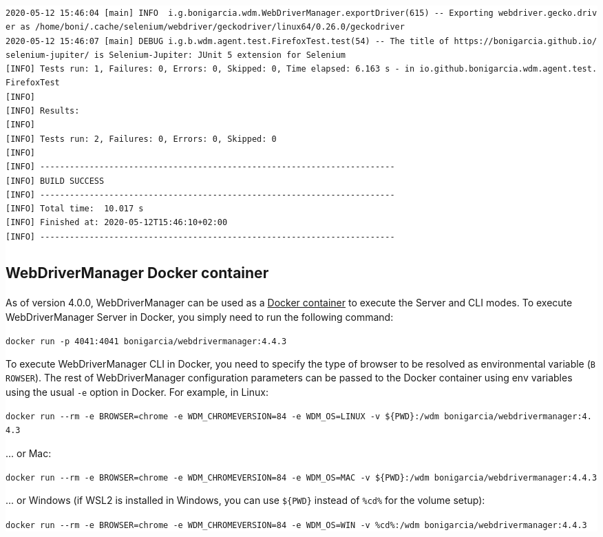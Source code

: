 ```
2020-05-12 15:46:04 [main] INFO  i.g.bonigarcia.wdm.WebDriverManager.exportDriver(615) -- Exporting webdriver.gecko.driver as /home/boni/.cache/selenium/webdriver/geckodriver/linux64/0.26.0/geckodriver
2020-05-12 15:46:07 [main] DEBUG i.g.b.wdm.agent.test.FirefoxTest.test(54) -- The title of https://bonigarcia.github.io/selenium-jupiter/ is Selenium-Jupiter: JUnit 5 extension for Selenium
[INFO] Tests run: 1, Failures: 0, Errors: 0, Skipped: 0, Time elapsed: 6.163 s - in io.github.bonigarcia.wdm.agent.test.FirefoxTest
[INFO]
[INFO] Results:
[INFO]
[INFO] Tests run: 2, Failures: 0, Errors: 0, Skipped: 0
[INFO]
[INFO] ------------------------------------------------------------------------
[INFO] BUILD SUCCESS
[INFO] ------------------------------------------------------------------------
[INFO] Total time:  10.017 s
[INFO] Finished at: 2020-05-12T15:46:10+02:00
[INFO] ------------------------------------------------------------------------
```

## WebDriverManager Docker container

As of version 4.0.0, WebDriverManager can be used as a [Docker container] to execute the Server and CLI modes. To execute WebDriverManager Server in Docker, you simply need to run the following command:

```
docker run -p 4041:4041 bonigarcia/webdrivermanager:4.4.3
```

To execute WebDriverManager CLI in Docker, you need to specify the type of browser to be resolved as environmental variable (`BROWSER`). The rest of WebDriverManager configuration parameters can be passed to the Docker container using env variables using the usual `-e` option in Docker. For example, in Linux:

```
docker run --rm -e BROWSER=chrome -e WDM_CHROMEVERSION=84 -e WDM_OS=LINUX -v ${PWD}:/wdm bonigarcia/webdrivermanager:4.4.3
```

... or Mac:

```
docker run --rm -e BROWSER=chrome -e WDM_CHROMEVERSION=84 -e WDM_OS=MAC -v ${PWD}:/wdm bonigarcia/webdrivermanager:4.4.3
```

... or Windows (if WSL2 is installed in Windows, you can use `${PWD}` instead of `%cd%` for the volume setup):


```
docker run --rm -e BROWSER=chrome -e WDM_CHROMEVERSION=84 -e WDM_OS=WIN -v %cd%:/wdm bonigarcia/webdrivermanager:4.4.3
```


[Apache HTTP Client]: https://hc.apache.org/httpcomponents-client-ga/
[Apache HTTP Client logging practices]: https://hc.apache.org/httpcomponents-client-ga/logging.html
[Apache 2.0 License]: https://www.apache.org/licenses/LICENSE-2.0
[authenticated requests]: https://developer.github.com/v3/#rate-limiting
[Boni Garcia]: https://bonigarcia.github.io/
[curl]: https://curl.haxx.se/
[GitHub account]: https://github.com/settings/tokens
[GitHub Repository]: https://github.com/bonigarcia/webdrivermanager
[Logback]: https://logback.qos.ch/
[Logo]: https://bonigarcia.github.io/img/wdm.png
[npm.taobao.org]: https://npm.taobao.org/mirrors/
[Selenium WebDriver]: https://www.selenium.dev/projects/
[Selenium-Jupiter]: https://github.com/bonigarcia/selenium-jupiter/
[Stack Overflow]: https://stackoverflow.com/questions/tagged/webdrivermanager-java
[versions.properties]: https://github.com/bonigarcia/webdrivermanager/blob/master/src/main/resources/versions.properties
[commands.properties]: https://github.com/bonigarcia/webdrivermanager/blob/master/src/main/resources/commands.properties
[WebDriverManager Basic]: https://github.com/bonigarcia/webdrivermanager-basic
[WebDriverManager Examples]: https://github.com/bonigarcia/webdrivermanager-examples
[WebDriverManager Spring-Boot]: https://github.com/bonigarcia/webdrivermanager-spring-boot
[WebDriverManager Agent Example]: https://github.com/bonigarcia/wdm-agent-example
[Selenium-Jupiter Examples]: https://github.com/bonigarcia/selenium-jupiter-examples
[fat-jar]: https://github.com/bonigarcia/webdrivermanager/releases/download/webdrivermanager-4.4.3/webdrivermanager-4.4.3-fat.jar
[Docker container]: https://hub.docker.com/r/bonigarcia/webdrivermanager
[chromedriver-latest]: https://chromedriver.storage.googleapis.com/LATEST_RELEASE
[msedgedriver-latest]: https://msedgedriver.azureedge.net/LATEST_STABLE
